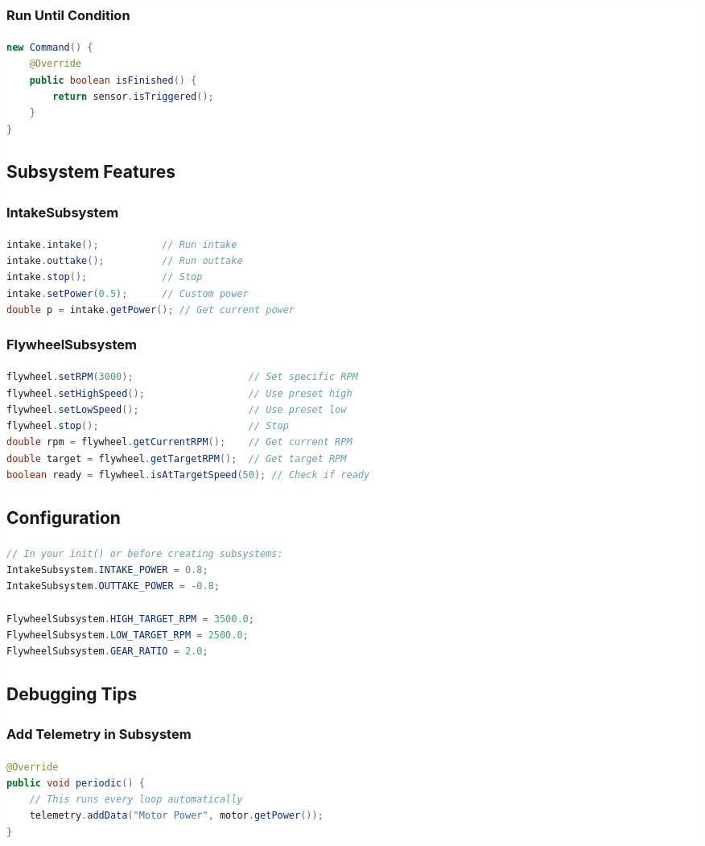 ### Run Until Condition
```java
new Command() {
    @Override
    public boolean isFinished() {
        return sensor.isTriggered();
    }
}
```

## Subsystem Features

### IntakeSubsystem
```java
intake.intake();           // Run intake
intake.outtake();          // Run outtake
intake.stop();             // Stop
intake.setPower(0.5);      // Custom power
double p = intake.getPower(); // Get current power
```

### FlywheelSubsystem
```java
flywheel.setRPM(3000);                    // Set specific RPM
flywheel.setHighSpeed();                  // Use preset high
flywheel.setLowSpeed();                   // Use preset low
flywheel.stop();                          // Stop
double rpm = flywheel.getCurrentRPM();    // Get current RPM
double target = flywheel.getTargetRPM();  // Get target RPM
boolean ready = flywheel.isAtTargetSpeed(50); // Check if ready
```

## Configuration

```java
// In your init() or before creating subsystems:
IntakeSubsystem.INTAKE_POWER = 0.8;
IntakeSubsystem.OUTTAKE_POWER = -0.8;

FlywheelSubsystem.HIGH_TARGET_RPM = 3500.0;
FlywheelSubsystem.LOW_TARGET_RPM = 2500.0;
FlywheelSubsystem.GEAR_RATIO = 2.0;
```

## Debugging Tips

### Add Telemetry in Subsystem
```java
@Override
public void periodic() {
    // This runs every loop automatically
    telemetry.addData("Motor Power", motor.getPower());
}
```
